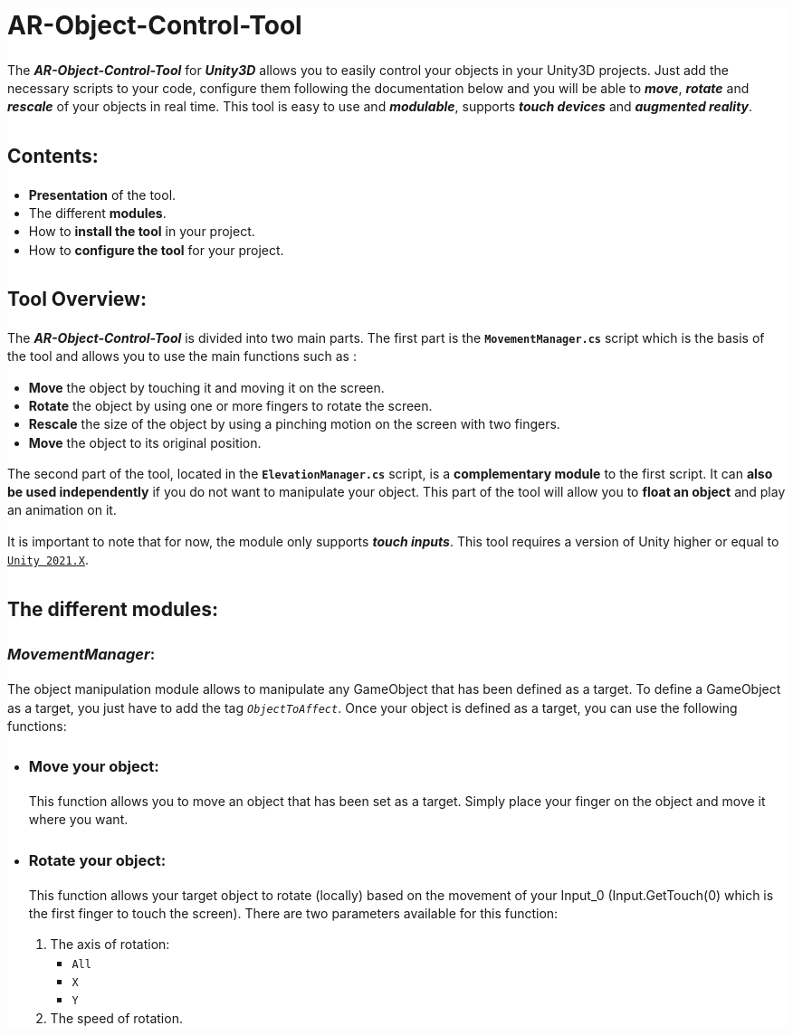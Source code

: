 # AR-Object-Control-Tool

The ***AR-Object-Control-Tool*** for ***Unity3D*** allows you to easily control your objects in your Unity3D projects. Just add the necessary scripts to your code, configure them following the documentation below and you will be able to ***move***, ***rotate*** and ***rescale*** of your objects in real time. This tool is easy to use and ***modulable***, supports ***touch devices*** and ***augmented reality***.

## Contents:

- **Presentation** of the tool.
- The different **modules**.
- How to **install the tool** in your project.
- How to **configure the tool** for your project.

## Tool Overview:

The ***AR-Object-Control-Tool*** is divided into two main parts. The first part is the **`MovementManager.cs`** script which is the basis of the tool and allows you to use the main functions such as : 

- **Move** the object by touching it and moving it on the screen.
- **Rotate** the object by using one or more fingers to rotate the screen.
- **Rescale** the size of the object by using a pinching motion on the screen with two fingers.
- **Move** the object to its original position.

The second part of the tool, located in the **`ElevationManager.cs`** script, is a **complementary module** to the first script. It can **also be used independently** if you do not want to manipulate your object. This part of the tool will allow you to **float an object** and play an animation on it.

It is important to note that for now, the module only supports ***touch inputs***. This tool requires a version of Unity higher or equal to [`Unity 2021.X`](https://unity.com/releases/editor/archive).

## The different modules:

### ***MovementManager***:

The object manipulation module allows to manipulate any GameObject that has been defined as a target. To define a GameObject as a target, you just have to add the tag *`ObjectToAffect`*. Once your object is defined as a target, you can use the following functions: 

- ### Move your object:

    This function allows you to move an object that has been set as a target. Simply place your finger on the object and move it where you want.

- ### Rotate your object:

    This function allows your target object to rotate (locally) based on the movement of your Input_0 (Input.GetTouch(0) which is the first finger to touch the screen). 
    There are two parameters available for this function:
     1. The axis of rotation: 
         - `All` 
         - `X`
         - `Y`
     3. The speed of rotation.
